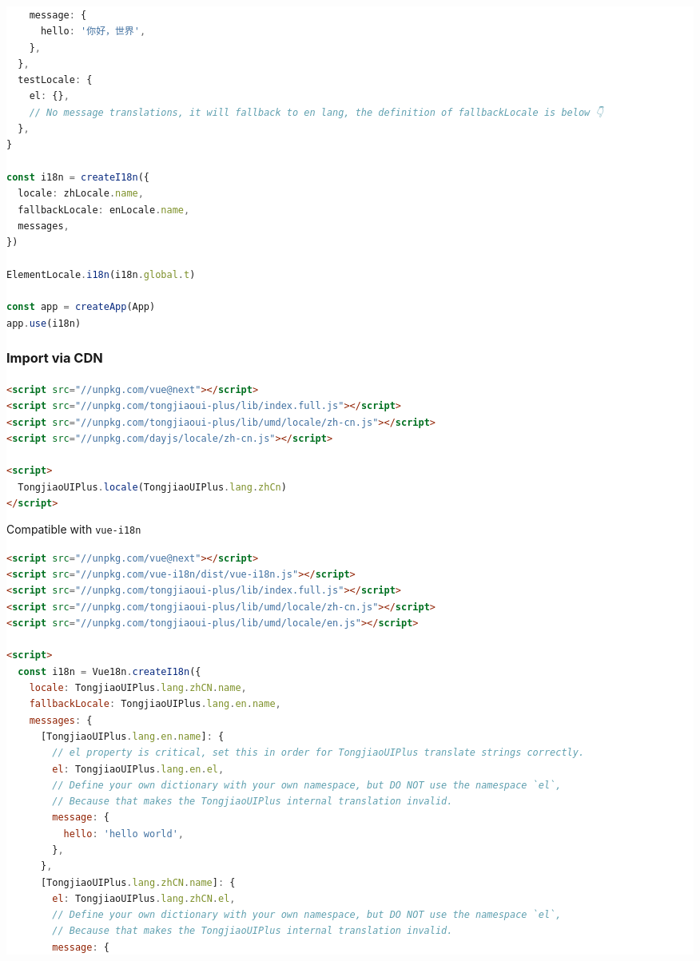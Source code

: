 ```typescript
    message: {
      hello: '你好，世界',
    },
  },
  testLocale: {
    el: {},
    // No message translations, it will fallback to en lang, the definition of fallbackLocale is below 👇
  },
}

const i18n = createI18n({
  locale: zhLocale.name,
  fallbackLocale: enLocale.name,
  messages,
})

ElementLocale.i18n(i18n.global.t)

const app = createApp(App)
app.use(i18n)
```

### Import via CDN

```html
<script src="//unpkg.com/vue@next"></script>
<script src="//unpkg.com/tongjiaoui-plus/lib/index.full.js"></script>
<script src="//unpkg.com/tongjiaoui-plus/lib/umd/locale/zh-cn.js"></script>
<script src="//unpkg.com/dayjs/locale/zh-cn.js"></script>

<script>
  TongjiaoUIPlus.locale(TongjiaoUIPlus.lang.zhCn)
</script>
```

Compatible with `vue-i18n`

```html
<script src="//unpkg.com/vue@next"></script>
<script src="//unpkg.com/vue-i18n/dist/vue-i18n.js"></script>
<script src="//unpkg.com/tongjiaoui-plus/lib/index.full.js"></script>
<script src="//unpkg.com/tongjiaoui-plus/lib/umd/locale/zh-cn.js"></script>
<script src="//unpkg.com/tongjiaoui-plus/lib/umd/locale/en.js"></script>

<script>
  const i18n = Vue18n.createI18n({
    locale: TongjiaoUIPlus.lang.zhCN.name,
    fallbackLocale: TongjiaoUIPlus.lang.en.name,
    messages: {
      [TongjiaoUIPlus.lang.en.name]: {
        // el property is critical, set this in order for TongjiaoUIPlus translate strings correctly.
        el: TongjiaoUIPlus.lang.en.el,
        // Define your own dictionary with your own namespace, but DO NOT use the namespace `el`,
        // Because that makes the TongjiaoUIPlus internal translation invalid.
        message: {
          hello: 'hello world',
        },
      },
      [TongjiaoUIPlus.lang.zhCN.name]: {
        el: TongjiaoUIPlus.lang.zhCN.el,
        // Define your own dictionary with your own namespace, but DO NOT use the namespace `el`,
        // Because that makes the TongjiaoUIPlus internal translation invalid.
        message: {
```

  [enLocale.name]: {
  [zhLocale.name]: {
  [enLocale.name]: {
  [zhLocale.name]: {